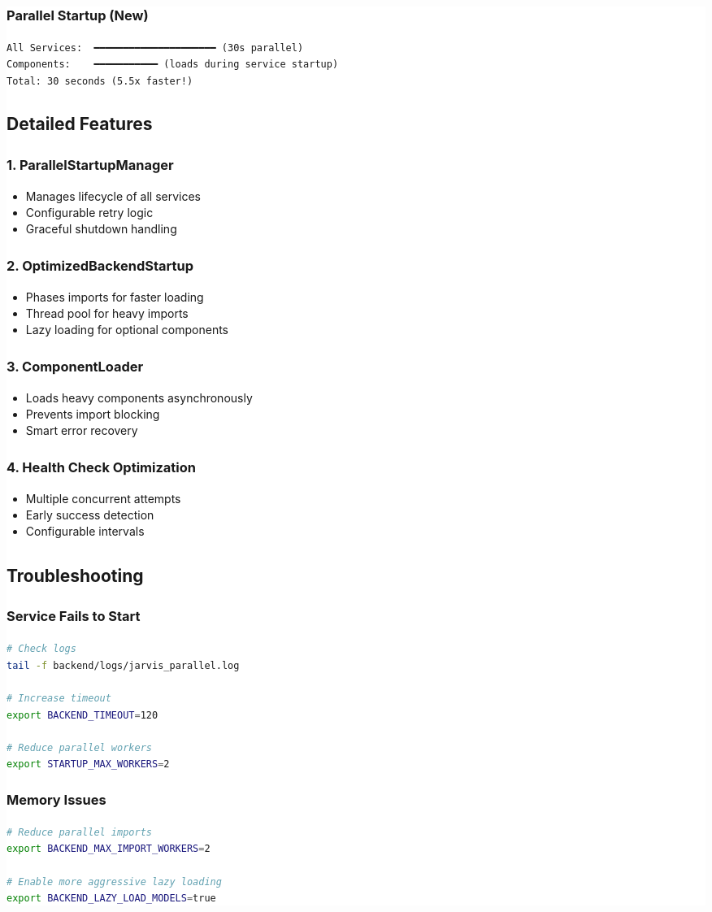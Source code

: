 ### Parallel Startup (New)
```
All Services:  ━━━━━━━━━━━━━━━━━━━━━ (30s parallel)
Components:    ━━━━━━━━━━━ (loads during service startup)
Total: 30 seconds (5.5x faster!)
```

## Detailed Features

### 1. ParallelStartupManager
- Manages lifecycle of all services
- Configurable retry logic
- Graceful shutdown handling

### 2. OptimizedBackendStartup
- Phases imports for faster loading
- Thread pool for heavy imports
- Lazy loading for optional components

### 3. ComponentLoader
- Loads heavy components asynchronously
- Prevents import blocking
- Smart error recovery

### 4. Health Check Optimization
- Multiple concurrent attempts
- Early success detection
- Configurable intervals

## Troubleshooting

### Service Fails to Start
```bash
# Check logs
tail -f backend/logs/jarvis_parallel.log

# Increase timeout
export BACKEND_TIMEOUT=120

# Reduce parallel workers
export STARTUP_MAX_WORKERS=2
```

### Memory Issues
```bash
# Reduce parallel imports
export BACKEND_MAX_IMPORT_WORKERS=2

# Enable more aggressive lazy loading
export BACKEND_LAZY_LOAD_MODELS=true
```

